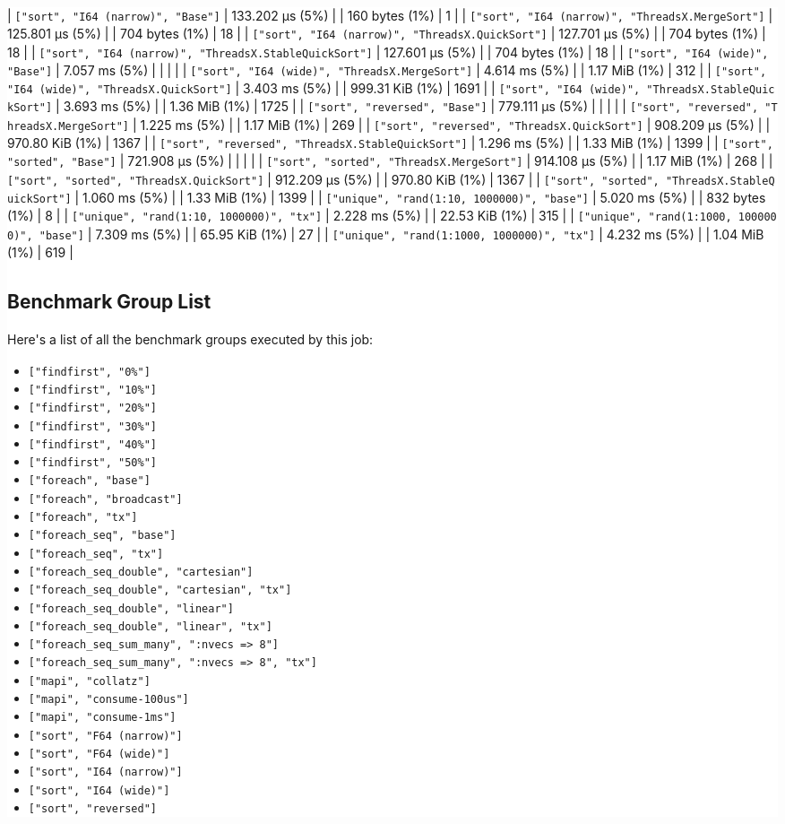 | `["sort", "I64 (narrow)", "Base"]`                                 | 133.202 μs (5%) |           |  160 bytes (1%) |           1 |
| `["sort", "I64 (narrow)", "ThreadsX.MergeSort"]`                   | 125.801 μs (5%) |           |  704 bytes (1%) |          18 |
| `["sort", "I64 (narrow)", "ThreadsX.QuickSort"]`                   | 127.701 μs (5%) |           |  704 bytes (1%) |          18 |
| `["sort", "I64 (narrow)", "ThreadsX.StableQuickSort"]`             | 127.601 μs (5%) |           |  704 bytes (1%) |          18 |
| `["sort", "I64 (wide)", "Base"]`                                   |   7.057 ms (5%) |           |                 |             |
| `["sort", "I64 (wide)", "ThreadsX.MergeSort"]`                     |   4.614 ms (5%) |           |   1.17 MiB (1%) |         312 |
| `["sort", "I64 (wide)", "ThreadsX.QuickSort"]`                     |   3.403 ms (5%) |           | 999.31 KiB (1%) |        1691 |
| `["sort", "I64 (wide)", "ThreadsX.StableQuickSort"]`               |   3.693 ms (5%) |           |   1.36 MiB (1%) |        1725 |
| `["sort", "reversed", "Base"]`                                     | 779.111 μs (5%) |           |                 |             |
| `["sort", "reversed", "ThreadsX.MergeSort"]`                       |   1.225 ms (5%) |           |   1.17 MiB (1%) |         269 |
| `["sort", "reversed", "ThreadsX.QuickSort"]`                       | 908.209 μs (5%) |           | 970.80 KiB (1%) |        1367 |
| `["sort", "reversed", "ThreadsX.StableQuickSort"]`                 |   1.296 ms (5%) |           |   1.33 MiB (1%) |        1399 |
| `["sort", "sorted", "Base"]`                                       | 721.908 μs (5%) |           |                 |             |
| `["sort", "sorted", "ThreadsX.MergeSort"]`                         | 914.108 μs (5%) |           |   1.17 MiB (1%) |         268 |
| `["sort", "sorted", "ThreadsX.QuickSort"]`                         | 912.209 μs (5%) |           | 970.80 KiB (1%) |        1367 |
| `["sort", "sorted", "ThreadsX.StableQuickSort"]`                   |   1.060 ms (5%) |           |   1.33 MiB (1%) |        1399 |
| `["unique", "rand(1:10, 1000000)", "base"]`                        |   5.020 ms (5%) |           |  832 bytes (1%) |           8 |
| `["unique", "rand(1:10, 1000000)", "tx"]`                          |   2.228 ms (5%) |           |  22.53 KiB (1%) |         315 |
| `["unique", "rand(1:1000, 1000000)", "base"]`                      |   7.309 ms (5%) |           |  65.95 KiB (1%) |          27 |
| `["unique", "rand(1:1000, 1000000)", "tx"]`                        |   4.232 ms (5%) |           |   1.04 MiB (1%) |         619 |

## Benchmark Group List
Here's a list of all the benchmark groups executed by this job:

- `["findfirst", "0%"]`
- `["findfirst", "10%"]`
- `["findfirst", "20%"]`
- `["findfirst", "30%"]`
- `["findfirst", "40%"]`
- `["findfirst", "50%"]`
- `["foreach", "base"]`
- `["foreach", "broadcast"]`
- `["foreach", "tx"]`
- `["foreach_seq", "base"]`
- `["foreach_seq", "tx"]`
- `["foreach_seq_double", "cartesian"]`
- `["foreach_seq_double", "cartesian", "tx"]`
- `["foreach_seq_double", "linear"]`
- `["foreach_seq_double", "linear", "tx"]`
- `["foreach_seq_sum_many", ":nvecs => 8"]`
- `["foreach_seq_sum_many", ":nvecs => 8", "tx"]`
- `["mapi", "collatz"]`
- `["mapi", "consume-100us"]`
- `["mapi", "consume-1ms"]`
- `["sort", "F64 (narrow)"]`
- `["sort", "F64 (wide)"]`
- `["sort", "I64 (narrow)"]`
- `["sort", "I64 (wide)"]`
- `["sort", "reversed"]`